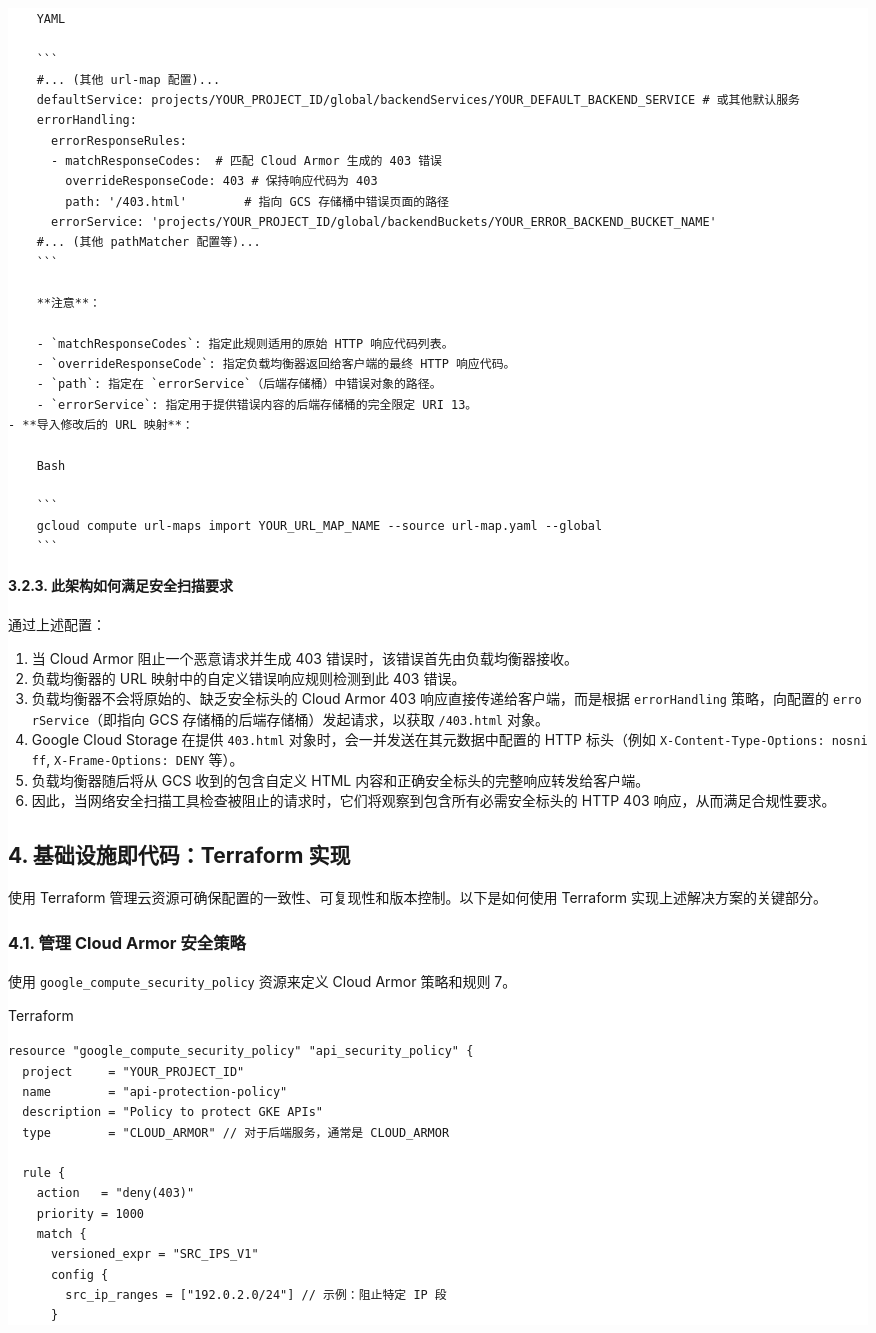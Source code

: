         YAML
        
        ```
        #... (其他 url-map 配置)...
        defaultService: projects/YOUR_PROJECT_ID/global/backendServices/YOUR_DEFAULT_BACKEND_SERVICE # 或其他默认服务
        errorHandling:
          errorResponseRules:
          - matchResponseCodes:  # 匹配 Cloud Armor 生成的 403 错误
            overrideResponseCode: 403 # 保持响应代码为 403
            path: '/403.html'        # 指向 GCS 存储桶中错误页面的路径
          errorService: 'projects/YOUR_PROJECT_ID/global/backendBuckets/YOUR_ERROR_BACKEND_BUCKET_NAME'
        #... (其他 pathMatcher 配置等)...
        ```
        
        **注意**：
        
        - `matchResponseCodes`: 指定此规则适用的原始 HTTP 响应代码列表。
        - `overrideResponseCode`: 指定负载均衡器返回给客户端的最终 HTTP 响应代码。
        - `path`: 指定在 `errorService`（后端存储桶）中错误对象的路径。
        - `errorService`: 指定用于提供错误内容的后端存储桶的完全限定 URI 13。
    - **导入修改后的 URL 映射**：
        
        Bash
        
        ```
        gcloud compute url-maps import YOUR_URL_MAP_NAME --source url-map.yaml --global
        ```
        

#### 3.2.3. 此架构如何满足安全扫描要求

通过上述配置：

1. 当 Cloud Armor 阻止一个恶意请求并生成 403 错误时，该错误首先由负载均衡器接收。
2. 负载均衡器的 URL 映射中的自定义错误响应规则检测到此 403 错误。
3. 负载均衡器不会将原始的、缺乏安全标头的 Cloud Armor 403 响应直接传递给客户端，而是根据 `errorHandling` 策略，向配置的 `errorService`（即指向 GCS 存储桶的后端存储桶）发起请求，以获取 `/403.html` 对象。
4. Google Cloud Storage 在提供 `403.html` 对象时，会一并发送在其元数据中配置的 HTTP 标头（例如 `X-Content-Type-Options: nosniff`, `X-Frame-Options: DENY` 等）。
5. 负载均衡器随后将从 GCS 收到的包含自定义 HTML 内容和正确安全标头的完整响应转发给客户端。
6. 因此，当网络安全扫描工具检查被阻止的请求时，它们将观察到包含所有必需安全标头的 HTTP 403 响应，从而满足合规性要求。

## 4. 基础设施即代码：Terraform 实现

使用 Terraform 管理云资源可确保配置的一致性、可复现性和版本控制。以下是如何使用 Terraform 实现上述解决方案的关键部分。

### 4.1. 管理 Cloud Armor 安全策略

使用 `google_compute_security_policy` 资源来定义 Cloud Armor 策略和规则 7。

Terraform

```
resource "google_compute_security_policy" "api_security_policy" {
  project     = "YOUR_PROJECT_ID"
  name        = "api-protection-policy"
  description = "Policy to protect GKE APIs"
  type        = "CLOUD_ARMOR" // 对于后端服务，通常是 CLOUD_ARMOR

  rule {
    action   = "deny(403)"
    priority = 1000
    match {
      versioned_expr = "SRC_IPS_V1"
      config {
        src_ip_ranges = ["192.0.2.0/24"] // 示例：阻止特定 IP 段
      }
```